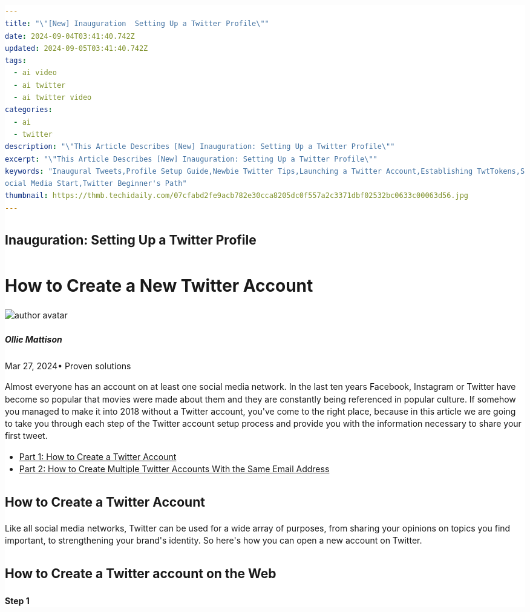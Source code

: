 ```yaml
---
title: "\"[New] Inauguration  Setting Up a Twitter Profile\""
date: 2024-09-04T03:41:40.742Z
updated: 2024-09-05T03:41:40.742Z
tags:
  - ai video
  - ai twitter
  - ai twitter video
categories:
  - ai
  - twitter
description: "\"This Article Describes [New] Inauguration: Setting Up a Twitter Profile\""
excerpt: "\"This Article Describes [New] Inauguration: Setting Up a Twitter Profile\""
keywords: "Inaugural Tweets,Profile Setup Guide,Newbie Twitter Tips,Launching a Twitter Account,Establishing TwtTokens,Social Media Start,Twitter Beginner's Path"
thumbnail: https://thmb.techidaily.com/07cfabd2fe9acb782e30cca8205dc0f557a2c3371dbf02532bc0633c00063d56.jpg
---
```


## Inauguration: Setting Up a Twitter Profile

# How to Create a New Twitter Account

![author avatar](https://images.wondershare.com/filmora/article-images/ollie-mattison.jpg)

##### Ollie Mattison

 Mar 27, 2024• Proven solutions

 Almost everyone has an account on at least one social media network. In the last ten years Facebook, Instagram or Twitter have become so popular that movies were made about them and they are constantly being referenced in popular culture. If somehow you managed to make it into 2018 without a Twitter account, you've come to the right place, because in this article we are going to take you through each step of the Twitter account setup process and provide you with the information necessary to share your first tweet.

* [Part 1: How to Create a Twitter Account](#part1)
* [Part 2: How to Create Multiple Twitter Accounts With the Same Email Address](#part2)

## How to Create a Twitter Account

 Like all social media networks, Twitter can be used for a wide array of purposes, from sharing your opinions on topics you find important, to strengthening your brand's identity. So here's how you can open a new account on Twitter.

## How to Create a Twitter account on the Web

#### Step 1
